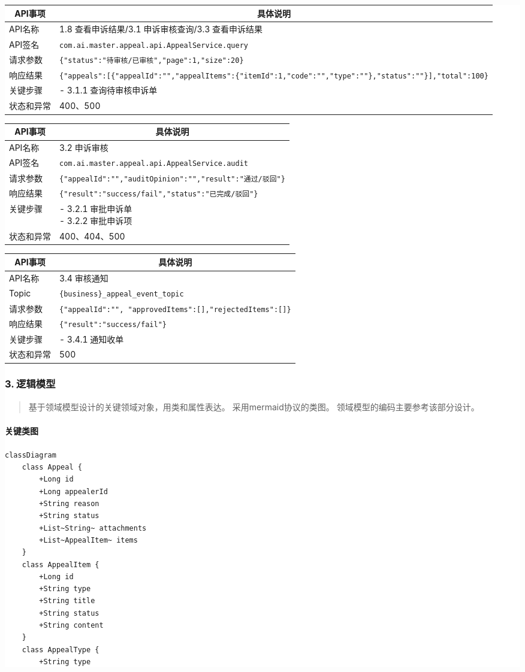|API事项|具体说明|
|----|----|
|API名称|1.8 查看申诉结果/3.1 申诉审核查询/3.3 查看申诉结果|
|API签名|`com.ai.master.appeal.api.AppealService.query`|
|请求参数|`{"status":"待审核/已审核","page":1,"size":20}`|
|响应结果|`{"appeals":[{"appealId":"","appealItems":{"itemId":1,"code":"","type":""},"status":""}],"total":100}`|
|关键步骤|- 3.1.1 查询待审核申诉单|
|状态和异常|400、500|

|API事项|具体说明|
|----|----|
|API名称|3.2 申诉审核|
|API签名|`com.ai.master.appeal.api.AppealService.audit`|
|请求参数|`{"appealId":"","auditOpinion":"","result":"通过/驳回"}`|
|响应结果|`{"result":"success/fail","status":"已完成/驳回"}`|
|关键步骤|- 3.2.1 审批申诉单<br/>- 3.2.2 审批申诉项|
|状态和异常|400、404、500|

|API事项|具体说明|
|----|----|
|API名称|3.4 审核通知|
|Topic|`{business}_appeal_event_topic`|
|请求参数|`{"appealId":"", "approvedItems":[],"rejectedItems":[]}`|
|响应结果|`{"result":"success/fail"}`|
|关键步骤|- 3.4.1 通知收单|
|状态和异常|500|

### 3. 逻辑模型
> 基于领域模型设计的关键领域对象，用类和属性表达。
> 采用mermaid协议的类图。
> 领域模型的编码主要参考该部分设计。

#### 关键类图
```mermaid
classDiagram
    class Appeal {
        +Long id
        +Long appealerId
        +String reason
        +String status
        +List~String~ attachments
        +List~AppealItem~ items
    }
    class AppealItem {
        +Long id
        +String type
        +String title
        +String status
        +String content
    }
    class AppealType {
        +String type
```